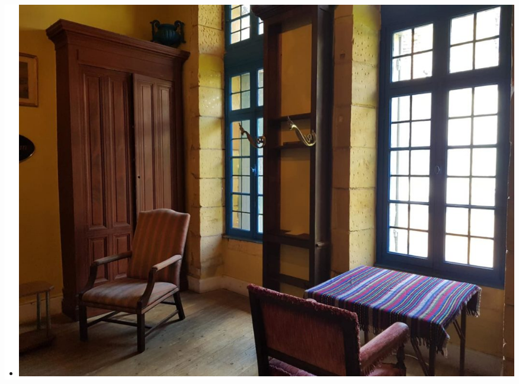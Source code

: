 - [![](assets/images/a4aae6fe-0c9b-4884-888a-cc10d1ce5cf3-1024x768.jpeg)](https://lifeitself.org/wp-content/uploads/2021/07/a4aae6fe-0c9b-4884-888a-cc10d1ce5cf3.jpeg)
    